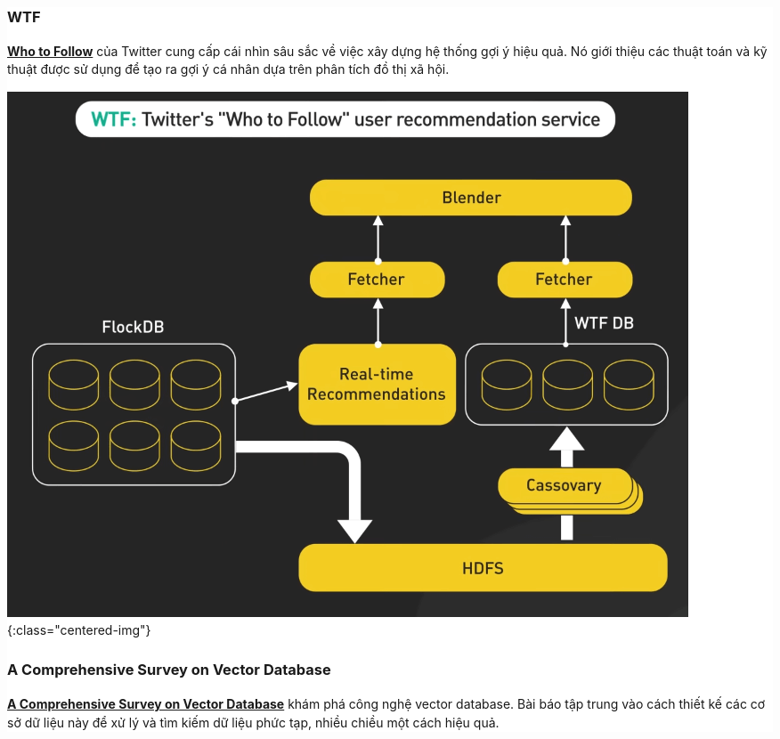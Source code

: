 ### WTF

**[Who to Follow](https://stanford.edu/~rezab/papers/wtf_overview.pdf)** của Twitter cung cấp cái nhìn sâu sắc về việc xây dựng hệ thống gợi ý hiệu quả. Nó giới thiệu các thuật toán và kỹ thuật được sử dụng để tạo ra gợi ý cá nhân dựa trên phân tích đồ thị xã hội.

![](../assets/ByteByteGo/computer-papers/figure27.png){:class="centered-img"}

### A Comprehensive Survey on Vector Database

**[A Comprehensive Survey on Vector Database](https://arxiv.org/pdf/2310.11703)** khám phá công nghệ vector database. Bài báo tập trung vào cách thiết kế các cơ sở dữ liệu này để xử lý và tìm kiếm dữ liệu phức tạp, nhiều chiều một cách hiệu quả.

